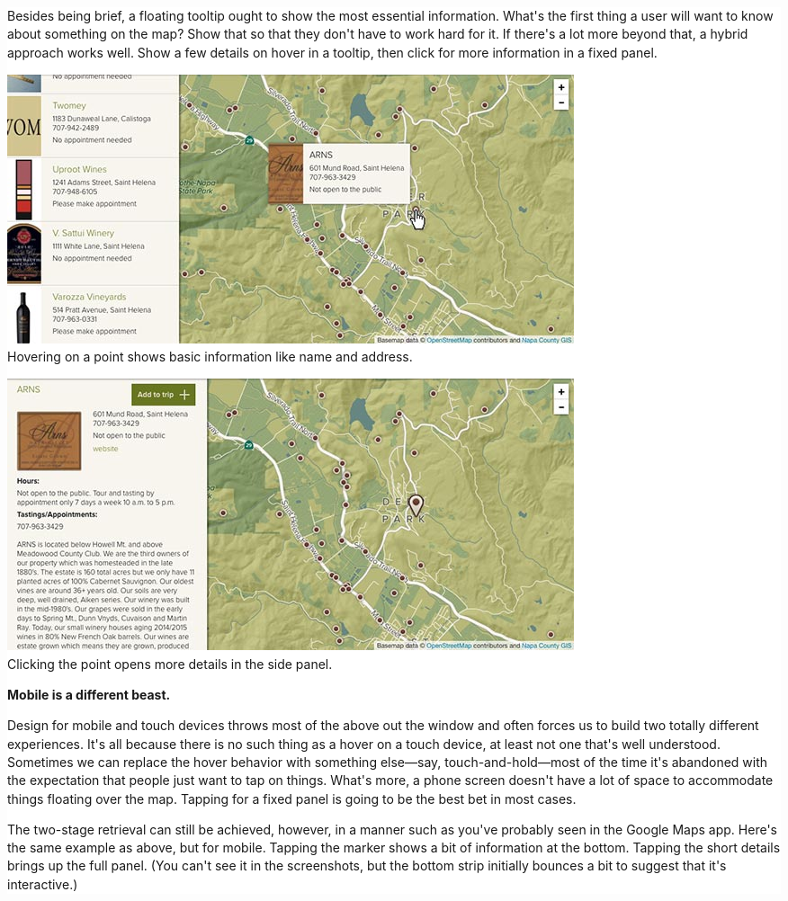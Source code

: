 Besides being brief, a floating tooltip ought to show the most essential information. What's the first thing a user will want to know about something on the map? Show that so that they don't have to work hard for it. If there's a lot more beyond that, a hybrid approach works well. Show a few details on hover in a tooltip, then click for more information in a fixed panel.

![](napa_hover.jpg)  
<span class="caption">Hovering on a point shows basic information like name and address.</span>

![](napa_click.jpg)  
<span class="caption">Clicking the point opens more details in the side panel.</span>

**Mobile is a different beast.**

Design for mobile and touch devices throws most of the above out the window and often forces us to build two totally different experiences. It's all because there is no such thing as a hover on a touch device, at least not one that's well understood. Sometimes we can replace the hover behavior with something else—say, touch-and-hold—most of the time it's abandoned with the expectation that people just want to tap on things. What's more, a phone screen doesn't have a lot of space to accommodate things floating over the map. Tapping for a fixed panel is going to be the best bet in most cases.

The two-stage retrieval can still be achieved, however, in a manner such as you've probably seen in the Google Maps app. Here's the same example as above, but for mobile. Tapping the marker shows a bit of information at the bottom. Tapping the short details brings up the full panel. (You can't see it in the screenshots, but the bottom strip initially bounces a bit to suggest that it's interactive.)
